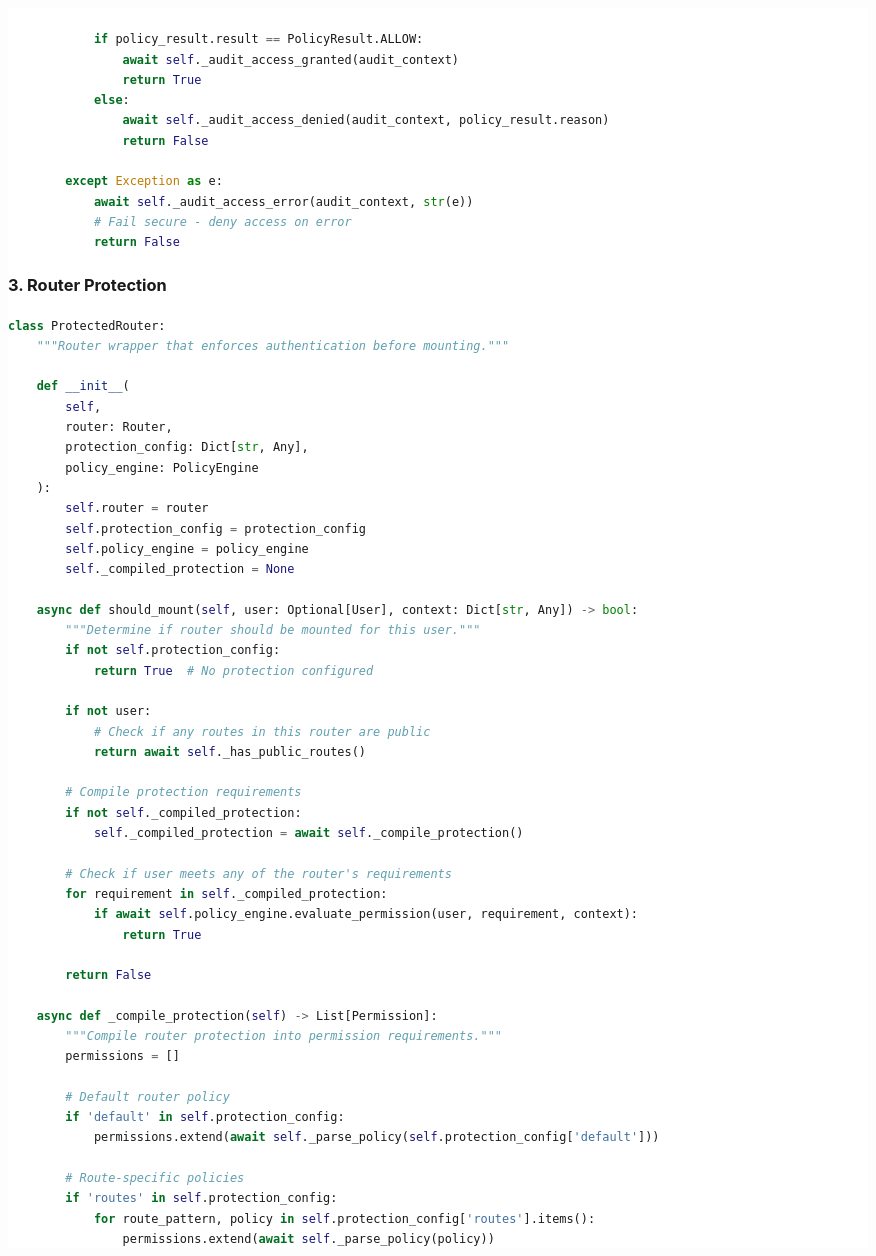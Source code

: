 ```python
            
            if policy_result.result == PolicyResult.ALLOW:
                await self._audit_access_granted(audit_context)
                return True
            else:
                await self._audit_access_denied(audit_context, policy_result.reason)
                return False
                
        except Exception as e:
            await self._audit_access_error(audit_context, str(e))
            # Fail secure - deny access on error
            return False
```

### 3. Router Protection

```python
class ProtectedRouter:
    """Router wrapper that enforces authentication before mounting."""
    
    def __init__(
        self,
        router: Router,
        protection_config: Dict[str, Any],
        policy_engine: PolicyEngine
    ):
        self.router = router
        self.protection_config = protection_config
        self.policy_engine = policy_engine
        self._compiled_protection = None
    
    async def should_mount(self, user: Optional[User], context: Dict[str, Any]) -> bool:
        """Determine if router should be mounted for this user."""
        if not self.protection_config:
            return True  # No protection configured
        
        if not user:
            # Check if any routes in this router are public
            return await self._has_public_routes()
        
        # Compile protection requirements
        if not self._compiled_protection:
            self._compiled_protection = await self._compile_protection()
        
        # Check if user meets any of the router's requirements
        for requirement in self._compiled_protection:
            if await self.policy_engine.evaluate_permission(user, requirement, context):
                return True
        
        return False
    
    async def _compile_protection(self) -> List[Permission]:
        """Compile router protection into permission requirements."""
        permissions = []
        
        # Default router policy
        if 'default' in self.protection_config:
            permissions.extend(await self._parse_policy(self.protection_config['default']))
        
        # Route-specific policies  
        if 'routes' in self.protection_config:
            for route_pattern, policy in self.protection_config['routes'].items():
                permissions.extend(await self._parse_policy(policy))
```